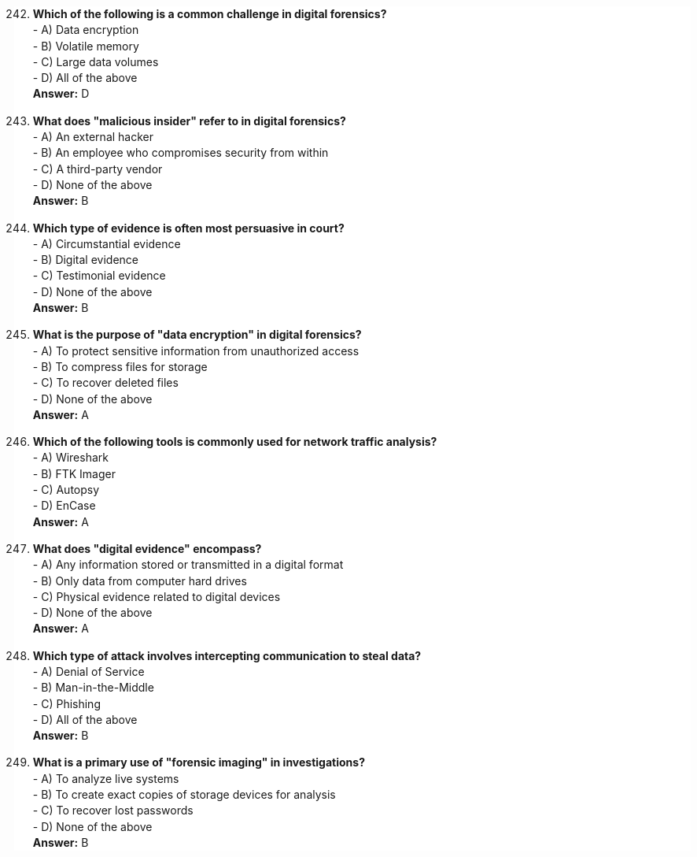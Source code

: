 242. **Which of the following is a common challenge in digital forensics?**  
    - A) Data encryption  
    - B) Volatile memory  
    - C) Large data volumes  
    - D) All of the above  
    **Answer:** D

243. **What does "malicious insider" refer to in digital forensics?**  
    - A) An external hacker  
    - B) An employee who compromises security from within  
    - C) A third-party vendor  
    - D) None of the above  
    **Answer:** B

244. **Which type of evidence is often most persuasive in court?**  
    - A) Circumstantial evidence  
    - B) Digital evidence  
    - C) Testimonial evidence  
    - D) None of the above  
    **Answer:** B

245. **What is the purpose of "data encryption" in digital forensics?**  
    - A) To protect sensitive information from unauthorized access  
    - B) To compress files for storage  
    - C) To recover deleted files  
    - D) None of the above  
    **Answer:** A

246. **Which of the following tools is commonly used for network traffic analysis?**  
    - A) Wireshark  
    - B) FTK Imager  
    - C) Autopsy  
    - D) EnCase  
    **Answer:** A

247. **What does "digital evidence" encompass?**  
    - A) Any information stored or transmitted in a digital format  
    - B) Only data from computer hard drives  
    - C) Physical evidence related to digital devices  
    - D) None of the above  
    **Answer:** A

248. **Which type of attack involves intercepting communication to steal data?**  
    - A) Denial of Service  
    - B) Man-in-the-Middle  
    - C) Phishing  
    - D) All of the above  
    **Answer:** B

249. **What is a primary use of "forensic imaging" in investigations?**  
    - A) To analyze live systems  
    - B) To create exact copies of storage devices for analysis  
    - C) To recover lost passwords  
    - D) None of the above  
    **Answer:** B
